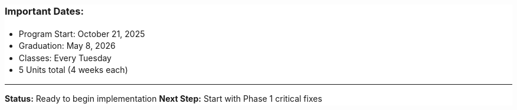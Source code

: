 ### Important Dates:
- Program Start: October 21, 2025
- Graduation: May 8, 2026
- Classes: Every Tuesday
- 5 Units total (4 weeks each)

---

**Status:** Ready to begin implementation
**Next Step:** Start with Phase 1 critical fixes
